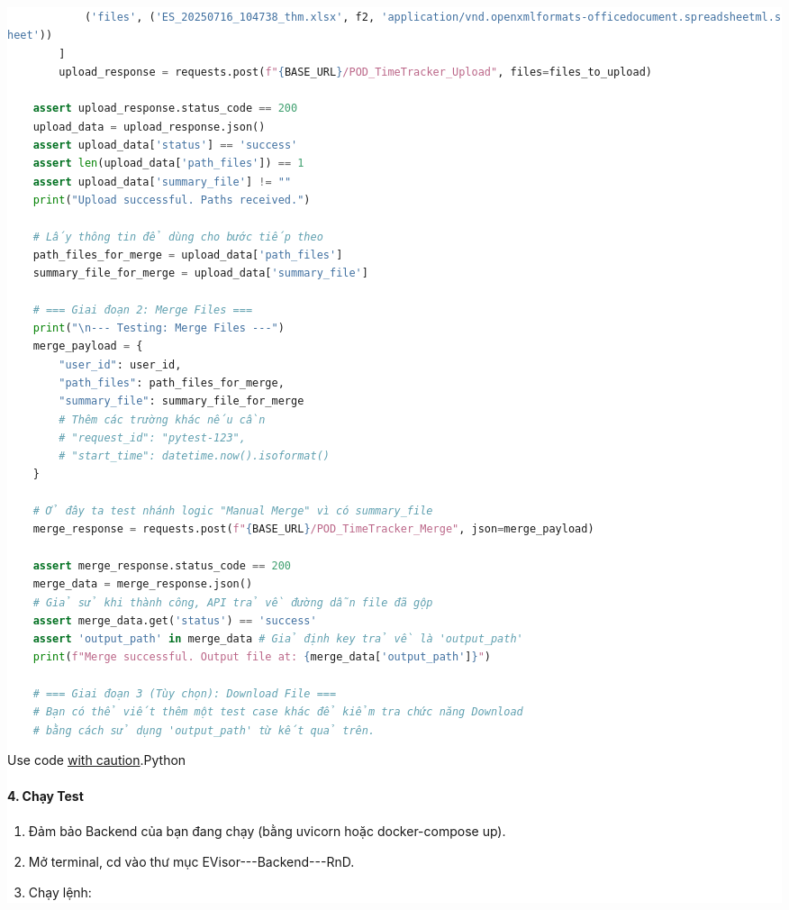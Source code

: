 ```python
            ('files', ('ES_20250716_104738_thm.xlsx', f2, 'application/vnd.openxmlformats-officedocument.spreadsheetml.sheet'))
        ]
        upload_response = requests.post(f"{BASE_URL}/POD_TimeTracker_Upload", files=files_to_upload)

    assert upload_response.status_code == 200
    upload_data = upload_response.json()
    assert upload_data['status'] == 'success'
    assert len(upload_data['path_files']) == 1
    assert upload_data['summary_file'] != ""
    print("Upload successful. Paths received.")

    # Lấy thông tin để dùng cho bước tiếp theo
    path_files_for_merge = upload_data['path_files']
    summary_file_for_merge = upload_data['summary_file']

    # === Giai đoạn 2: Merge Files ===
    print("\n--- Testing: Merge Files ---")
    merge_payload = {
        "user_id": user_id,
        "path_files": path_files_for_merge,
        "summary_file": summary_file_for_merge
        # Thêm các trường khác nếu cần
        # "request_id": "pytest-123",
        # "start_time": datetime.now().isoformat()
    }
    
    # Ở đây ta test nhánh logic "Manual Merge" vì có summary_file
    merge_response = requests.post(f"{BASE_URL}/POD_TimeTracker_Merge", json=merge_payload)
    
    assert merge_response.status_code == 200
    merge_data = merge_response.json()
    # Giả sử khi thành công, API trả về đường dẫn file đã gộp
    assert merge_data.get('status') == 'success'
    assert 'output_path' in merge_data # Giả định key trả về là 'output_path'
    print(f"Merge successful. Output file at: {merge_data['output_path']}")

    # === Giai đoạn 3 (Tùy chọn): Download File ===
    # Bạn có thể viết thêm một test case khác để kiểm tra chức năng Download
    # bằng cách sử dụng 'output_path' từ kết quả trên.
```

Use code [with caution](https://support.google.com/legal/answer/13505487).Python

#### **4. Chạy Test**

1. Đảm bảo Backend của bạn đang chạy (bằng uvicorn hoặc docker-compose up).
    
2. Mở terminal, cd vào thư mục EVisor---Backend---RnD.
    
3. Chạy lệnh:
    